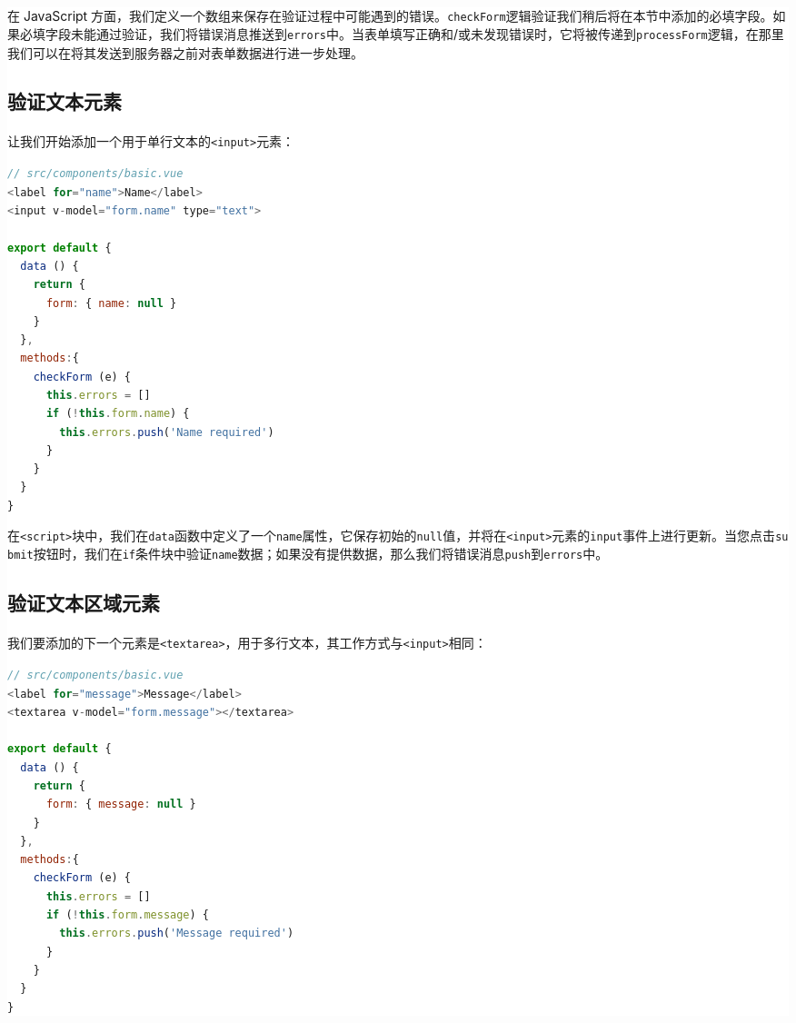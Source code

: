 在 JavaScript 方面，我们定义一个数组来保存在验证过程中可能遇到的错误。`checkForm`逻辑验证我们稍后将在本节中添加的必填字段。如果必填字段未能通过验证，我们将错误消息推送到`errors`中。当表单填写正确和/或未发现错误时，它将被传递到`processForm`逻辑，在那里我们可以在将其发送到服务器之前对表单数据进行进一步处理。

## 验证文本元素

让我们开始添加一个用于单行文本的`<input>`元素：

```js
// src/components/basic.vue
<label for="name">Name</label>
<input v-model="form.name" type="text">

export default {
  data () {
    return {
      form: { name: null }
    }
  },
  methods:{
    checkForm (e) {
      this.errors = []
      if (!this.form.name) {
        this.errors.push('Name required')
      }
    }
  }
}
```

在`<script>`块中，我们在`data`函数中定义了一个`name`属性，它保存初始的`null`值，并将在`<input>`元素的`input`事件上进行更新。当您点击`submit`按钮时，我们在`if`条件块中验证`name`数据；如果没有提供数据，那么我们将错误消息`push`到`errors`中。

## 验证文本区域元素

我们要添加的下一个元素是`<textarea>`，用于多行文本，其工作方式与`<input>`相同：

```js
// src/components/basic.vue
<label for="message">Message</label>
<textarea v-model="form.message"></textarea>

export default {
  data () {
    return {
      form: { message: null }
    }
  },
  methods:{
    checkForm (e) {
      this.errors = []
      if (!this.form.message) {
        this.errors.push('Message required')
      }
    }
  }
}
```
